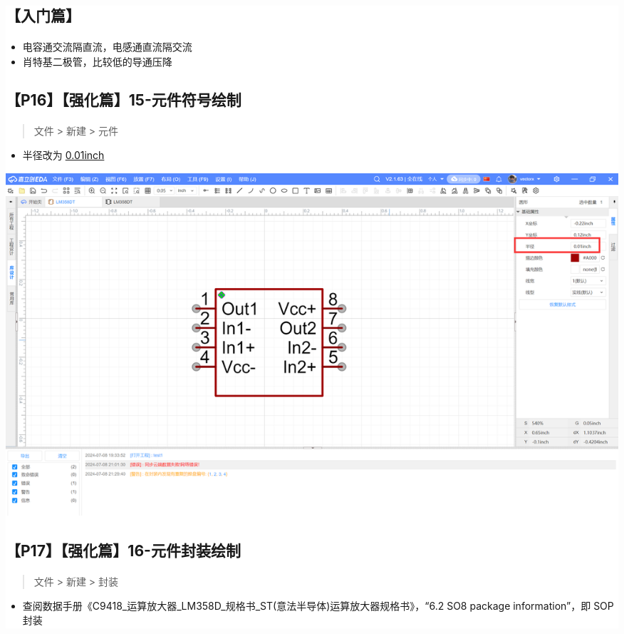 ## 【入门篇】

- 电容通交流隔直流，电感通直流隔交流
- 肖特基二极管，比较低的导通压降

## 【P16】【强化篇】15-元件符号绘制

> 文件 > 新建 > 元件
>

- 半径改为 <u>0.01inch</u>

![image-20240708213208373](README.assets/uN5nx3eymTPQU4g.png)

## 【P17】【强化篇】16-元件封装绘制

> 文件 > 新建 > 封装
>

- 查阅数据手册《C9418\_运算放大器\_LM358D\_规格书\_ST(意法半导体)运算放大器规格书》，“6.2 SO8 package information”，即 SOP 封装
